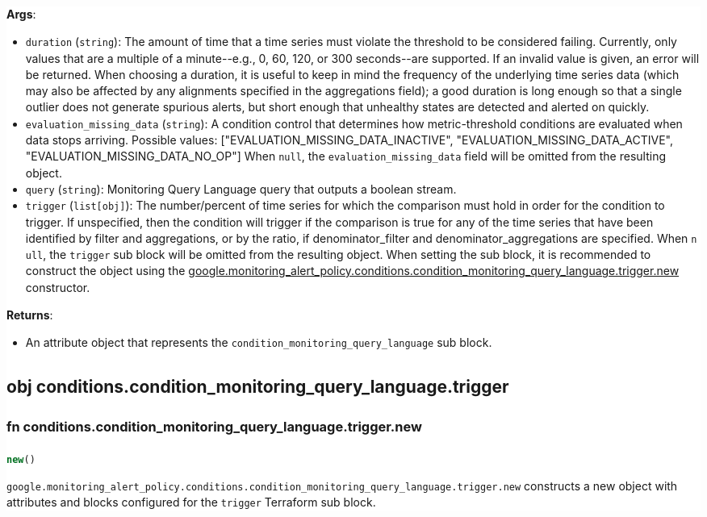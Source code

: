 

**Args**:
  - `duration` (`string`): The amount of time that a time series must
violate the threshold to be considered
failing. Currently, only values that are a
multiple of a minute--e.g., 0, 60, 120, or
300 seconds--are supported. If an invalid
value is given, an error will be returned.
When choosing a duration, it is useful to
keep in mind the frequency of the underlying
time series data (which may also be affected
by any alignments specified in the
aggregations field); a good duration is long
enough so that a single outlier does not
generate spurious alerts, but short enough
that unhealthy states are detected and
alerted on quickly.
  - `evaluation_missing_data` (`string`): A condition control that determines how
metric-threshold conditions are evaluated when
data stops arriving. Possible values: [&#34;EVALUATION_MISSING_DATA_INACTIVE&#34;, &#34;EVALUATION_MISSING_DATA_ACTIVE&#34;, &#34;EVALUATION_MISSING_DATA_NO_OP&#34;] When `null`, the `evaluation_missing_data` field will be omitted from the resulting object.
  - `query` (`string`): Monitoring Query Language query that outputs a boolean stream.
  - `trigger` (`list[obj]`): The number/percent of time series for which
the comparison must hold in order for the
condition to trigger. If unspecified, then
the condition will trigger if the comparison
is true for any of the time series that have
been identified by filter and aggregations,
or by the ratio, if denominator_filter and
denominator_aggregations are specified. When `null`, the `trigger` sub block will be omitted from the resulting object. When setting the sub block, it is recommended to construct the object using the [google.monitoring_alert_policy.conditions.condition_monitoring_query_language.trigger.new](#fn-conditionsconditionstriggernew) constructor.

**Returns**:
  - An attribute object that represents the `condition_monitoring_query_language` sub block.


## obj conditions.condition_monitoring_query_language.trigger



### fn conditions.condition_monitoring_query_language.trigger.new

```ts
new()
```


`google.monitoring_alert_policy.conditions.condition_monitoring_query_language.trigger.new` constructs a new object with attributes and blocks configured for the `trigger`
Terraform sub block.
